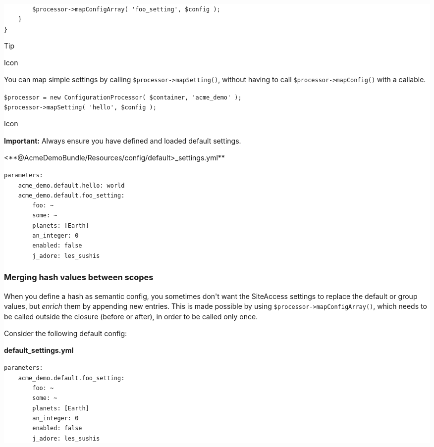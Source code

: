 ``` {.sourceCode .theme:}
        $processor->mapConfigArray( 'foo_setting', $config );
    }
}
```

Tip

Icon

You can map simple settings by calling `$processor->mapSetting()`,
without having to call `$processor->mapConfig()` with a callable.

``` {.sourceCode .theme:}
$processor = new ConfigurationProcessor( $container, 'acme_demo' );
$processor->mapSetting( 'hello', $config );
```

Icon

**Important:** Always ensure you have defined and loaded default
settings.

<**@AcmeDemoBundle/Resources/config/default>\_settings.yml\*\*

``` {.sourceCode .theme:}
parameters:
    acme_demo.default.hello: world
    acme_demo.default.foo_setting:
        foo: ~
        some: ~
        planets: [Earth]
        an_integer: 0
        enabled: false
        j_adore: les_sushis
```

### Merging hash values between scopes

When you define a hash as semantic config, you sometimes don't want the
SiteAccess settings to replace the default or group values,
but *enrich* them by appending new entries. This is made possible by
using `$processor->mapConfigArray()`, which needs to be called outside
the closure (before or after), in order to be called only once.

Consider the following default config:

**default\_settings.yml**

``` {.sourceCode .theme:}
parameters:
    acme_demo.default.foo_setting:
        foo: ~
        some: ~
        planets: [Earth]
        an_integer: 0
        enabled: false
        j_adore: les_sushis
```

